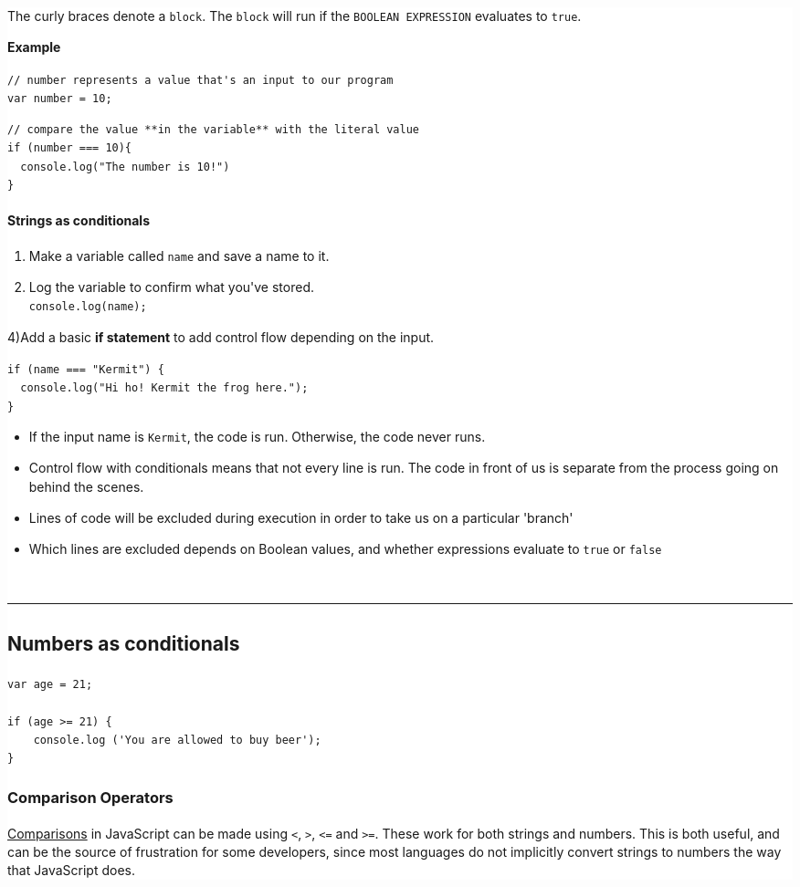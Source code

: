 The curly braces denote a `block`. The `block` will run if the `BOOLEAN EXPRESSION` evaluates to `true`.

**Example**

```
// number represents a value that's an input to our program
var number = 10;
```

```
// compare the value **in the variable** with the literal value
if (number === 10){
  console.log("The number is 10!")
}
```

#### Strings as conditionals

1) Make a variable called `name` and save a name to it.

3) Log the variable to confirm what you've stored.<br>
`console.log(name);`

4)Add a basic **if statement** to add control flow depending on the input.

```
if (name === "Kermit") {
  console.log("Hi ho! Kermit the frog here.");
}
```

- If the input name is `Kermit`, the code is run. Otherwise, the code never runs.

- Control flow with conditionals means that not every line is run. The code in front of us is separate from the process going on behind the scenes.

- Lines of code will be excluded during execution in order to take us on a particular 'branch'

- Which lines are excluded depends on Boolean values, and whether expressions evaluate to `true` or `false`

<br>
<hr>

## Numbers as conditionals

```
var age = 21;

if (age >= 21) {
    console.log ('You are allowed to buy beer');
}
```

### Comparison Operators

[Comparisons](https://developer.mozilla.org/en-US/docs/Web/JavaScript/Reference/Operators/Comparison_Operators) in JavaScript can be made using `<`, `>`, `<=` and `>=`. These work for both strings and numbers. This is both useful, and can be the source of frustration for some developers, since most languages do not implicitly convert strings to numbers the way that JavaScript does.

